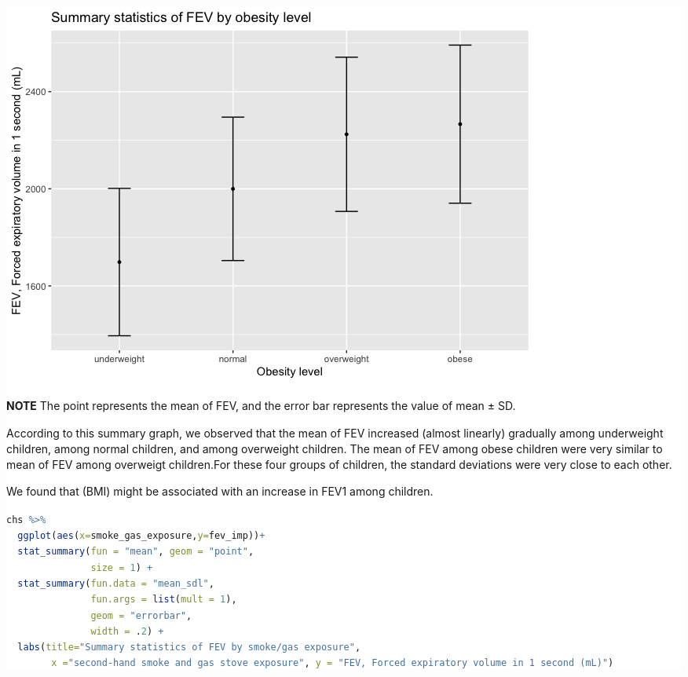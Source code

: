 ![](README_files/figure-gfm/unnamed-chunk-17-1.png)

**NOTE** The point represents the mean of FEV, and the error bar
represents the value of mean ± SD.

According to this summary graph, we observed that the mean of FEV
increased (almost linearly) gradually among underweight children, among
normal children, and among overweight children. The mean of FEV among
obese children were very similar to mean of FEV among overweigt
children.For these four groups of children, the standard deviations were
very close to each other.

We found that (BMI) might be associated with an increase in FEV1 among
children.

``` r
chs %>% 
  ggplot(aes(x=smoke_gas_exposure,y=fev_imp))+
  stat_summary(fun = "mean", geom = "point", 
               size = 1) +
  stat_summary(fun.data = "mean_sdl",
               fun.args = list(mult = 1),
               geom = "errorbar",
               width = .2) +
  labs(title="Summary statistics of FEV by smoke/gas exposure",
        x ="second-hand smoke and gas stove exposure", y = "FEV, Forced expiratory volume in 1 second (mL)")
```

